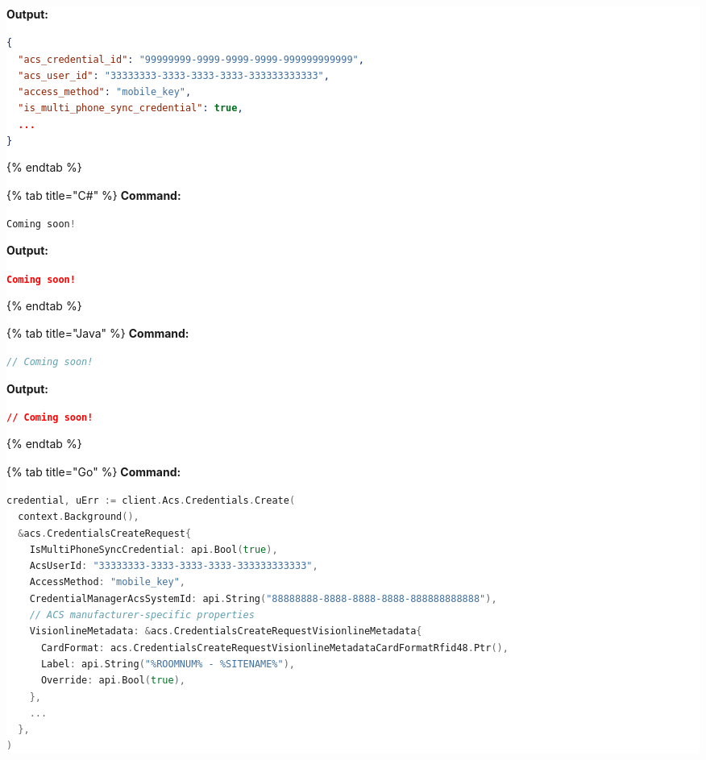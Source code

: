**Output:**

```json
{
  "acs_credential_id": "99999999-9999-9999-9999-999999999999",
  "acs_user_id": "33333333-3333-3333-3333-333333333333",
  "access_method": "mobile_key",
  "is_multi_phone_sync_credential": true,
  ...
}
```
{% endtab %}

{% tab title="C#" %}
**Command:**

```csharp
Coming soon!
```

**Output:**

```json
Coming soon!
```
{% endtab %}

{% tab title="Java" %}
**Command:**

```java
// Coming soon!
```

**Output:**

```json
// Coming soon!
```
{% endtab %}

{% tab title="Go" %}
**Command:**

```go
credential, uErr := client.Acs.Credentials.Create(
  context.Background(),
  &acs.CredentialsCreateRequest{
    IsMultiPhoneSyncCredential: api.Bool(true),
    AcsUserId: "33333333-3333-3333-3333-333333333333",
    AccessMethod: "mobile_key",
    CredentialManagerAcsSystemId: api.String("88888888-8888-8888-8888-888888888888"),
    // ACS manufacturer-specific properties
    VisionlineMetadata: &acs.CredentialsCreateRequestVisionlineMetadata{
      CardFormat: acs.CredentialsCreateRequestVisionlineMetadataCardFormatRfid48.Ptr(),
      Label: api.String("%ROOMNUM% - %SITENAME%"),
      Override: api.Bool(true),
    },
    ...
  },
)
```

